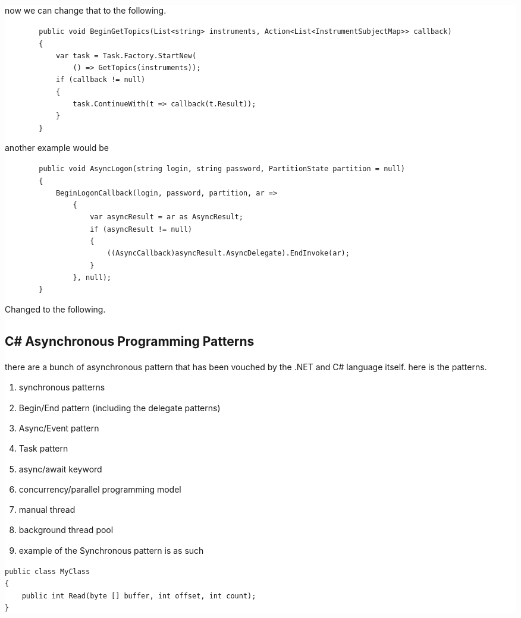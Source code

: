 now we can change that to the following.

```
        public void BeginGetTopics(List<string> instruments, Action<List<InstrumentSubjectMap>> callback)
        {
            var task = Task.Factory.StartNew(
                () => GetTopics(instruments));
            if (callback != null)
            {
                task.ContinueWith(t => callback(t.Result));
            }
        }
```


another example would be 

```
        public void AsyncLogon(string login, string password, PartitionState partition = null)
        {
            BeginLogonCallback(login, password, partition, ar =>
                {
                    var asyncResult = ar as AsyncResult;
                    if (asyncResult != null)
                    {
                        ((AsyncCallback)asyncResult.AsyncDelegate).EndInvoke(ar);
                    }
                }, null);
        }
```

Changed to the following.

## C# Asynchronous Programming Patterns

there are a bunch of asynchronous pattern that has been vouched by the .NET and C# language itself. here is the patterns. 


1. synchronous patterns 
2. Begin/End pattern (including the delegate patterns)
3. Async/Event pattern
4. Task pattern
5. async/await keyword
6. concurrency/parallel programming model
7. manual thread
8. background thread pool

1. example of the Synchronous pattern is as such 
```
public class MyClass
{
    public int Read(byte [] buffer, int offset, int count);
}
```
